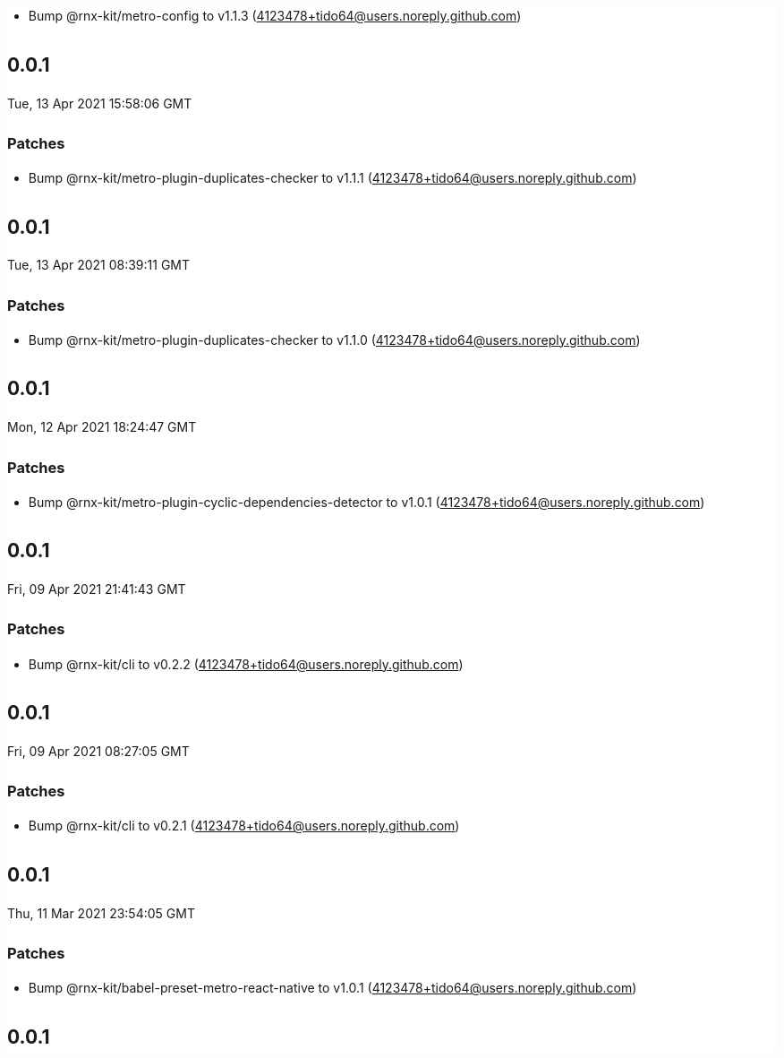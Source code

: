 - Bump @rnx-kit/metro-config to v1.1.3 (4123478+tido64@users.noreply.github.com)

## 0.0.1

Tue, 13 Apr 2021 15:58:06 GMT

### Patches

- Bump @rnx-kit/metro-plugin-duplicates-checker to v1.1.1 (4123478+tido64@users.noreply.github.com)

## 0.0.1

Tue, 13 Apr 2021 08:39:11 GMT

### Patches

- Bump @rnx-kit/metro-plugin-duplicates-checker to v1.1.0 (4123478+tido64@users.noreply.github.com)

## 0.0.1

Mon, 12 Apr 2021 18:24:47 GMT

### Patches

- Bump @rnx-kit/metro-plugin-cyclic-dependencies-detector to v1.0.1 (4123478+tido64@users.noreply.github.com)

## 0.0.1

Fri, 09 Apr 2021 21:41:43 GMT

### Patches

- Bump @rnx-kit/cli to v0.2.2 (4123478+tido64@users.noreply.github.com)

## 0.0.1

Fri, 09 Apr 2021 08:27:05 GMT

### Patches

- Bump @rnx-kit/cli to v0.2.1 (4123478+tido64@users.noreply.github.com)

## 0.0.1

Thu, 11 Mar 2021 23:54:05 GMT

### Patches

- Bump @rnx-kit/babel-preset-metro-react-native to v1.0.1 (4123478+tido64@users.noreply.github.com)

## 0.0.1
